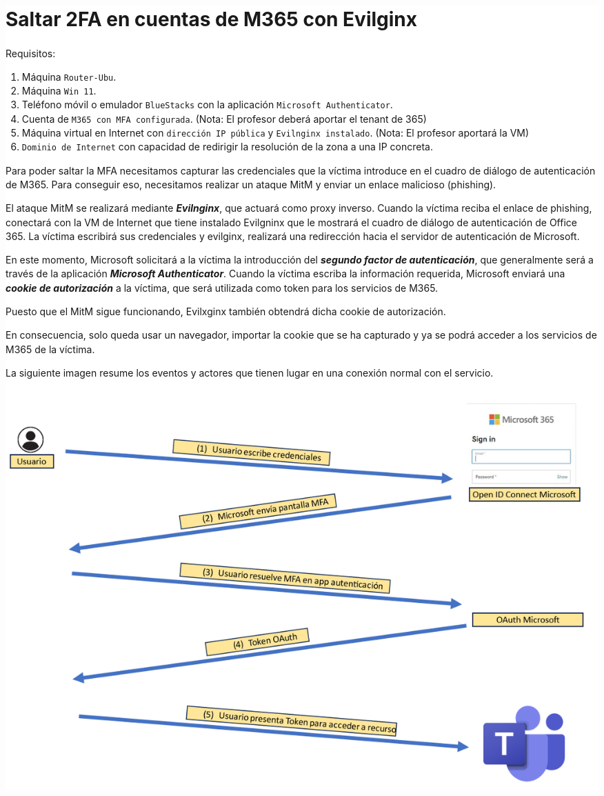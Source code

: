 #  Saltar 2FA en cuentas de M365 con Evilginx
   
  
Requisitos:
1. Máquina `Router-Ubu`.
2. Máquina `Win 11`.
3. Teléfono móvil o emulador `BlueStacks` con la aplicación `Microsoft Authenticator`.
4. Cuenta de `M365 con MFA configurada`. (Nota: El profesor deberá aportar el tenant de 365)
5. Máquina virtual en Internet con `dirección IP pública` y `Evilnginx instalado`. (Nota: El profesor aportará la VM)
6. `Dominio de Internet` con capacidad de redirigir la resolución de la zona a una IP concreta.



Para poder saltar la MFA necesitamos capturar las credenciales que la víctima introduce en el cuadro de diálogo de autenticación de M365. Para conseguir eso, necesitamos realizar un ataque MitM y enviar un enlace malicioso (phishing).

El ataque MitM se realizará mediante ***Evilnginx***, que actuará como proxy inverso. Cuando la víctima reciba el enlace de phishing, conectará con la VM de Internet que tiene instalado Evilgninx que le mostrará el cuadro de diálogo de autenticación de Office 365. La víctima escribirá sus credenciales y evilginx, realizará una redirección hacia el servidor de autenticación de Microsoft.

En este momento, Microsoft solicitará a la víctima la introducción del ***segundo factor de autenticación***, que generalmente será a través de la aplicación ***Microsoft Authenticator***. Cuando la víctima escriba la información requerida, Microsoft enviará una ***cookie de autorización*** a la víctima, que será utilizada como token para los servicios de M365.

Puesto que el MitM sigue funcionando, Evilxginx también obtendrá dicha cookie de autorización.

En consecuencia, solo queda usar un navegador, importar la cookie que se ha capturado y ya se podrá acceder a los servicios de M365 de la víctima.

La siguiente imagen resume los eventos y actores que tienen lugar en una conexión normal con el servicio.

![Conexión a Teams](../img/lab-07-C/202311231147.png)

